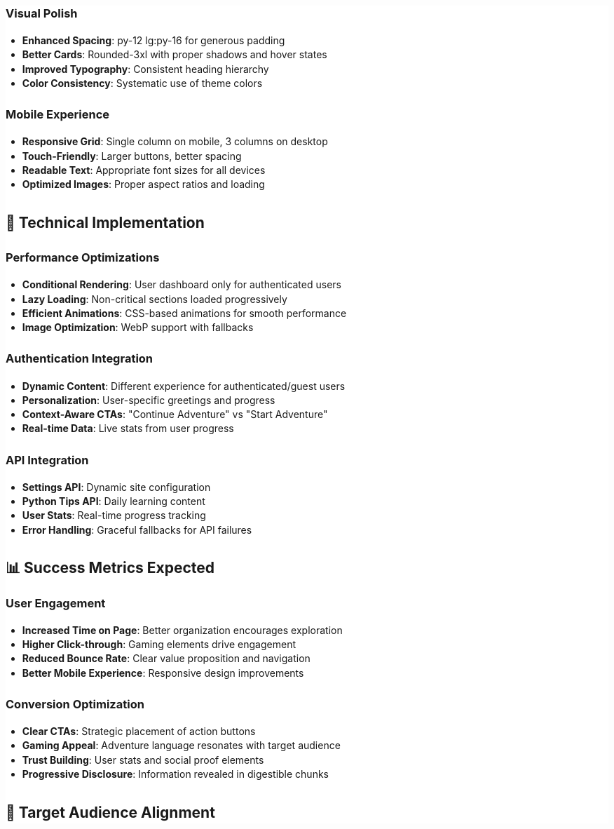 ### Visual Polish
- **Enhanced Spacing**: py-12 lg:py-16 for generous padding
- **Better Cards**: Rounded-3xl with proper shadows and hover states
- **Improved Typography**: Consistent heading hierarchy
- **Color Consistency**: Systematic use of theme colors

### Mobile Experience
- **Responsive Grid**: Single column on mobile, 3 columns on desktop
- **Touch-Friendly**: Larger buttons, better spacing
- **Readable Text**: Appropriate font sizes for all devices
- **Optimized Images**: Proper aspect ratios and loading

## 🚀 Technical Implementation

### Performance Optimizations
- **Conditional Rendering**: User dashboard only for authenticated users
- **Lazy Loading**: Non-critical sections loaded progressively
- **Efficient Animations**: CSS-based animations for smooth performance
- **Image Optimization**: WebP support with fallbacks

### Authentication Integration
- **Dynamic Content**: Different experience for authenticated/guest users
- **Personalization**: User-specific greetings and progress
- **Context-Aware CTAs**: "Continue Adventure" vs "Start Adventure"
- **Real-time Data**: Live stats from user progress

### API Integration
- **Settings API**: Dynamic site configuration
- **Python Tips API**: Daily learning content
- **User Stats**: Real-time progress tracking
- **Error Handling**: Graceful fallbacks for API failures

## 📊 Success Metrics Expected

### User Engagement
- **Increased Time on Page**: Better organization encourages exploration
- **Higher Click-through**: Gaming elements drive engagement
- **Reduced Bounce Rate**: Clear value proposition and navigation
- **Better Mobile Experience**: Responsive design improvements

### Conversion Optimization
- **Clear CTAs**: Strategic placement of action buttons
- **Gaming Appeal**: Adventure language resonates with target audience
- **Trust Building**: User stats and social proof elements
- **Progressive Disclosure**: Information revealed in digestible chunks

## 🎯 Target Audience Alignment
